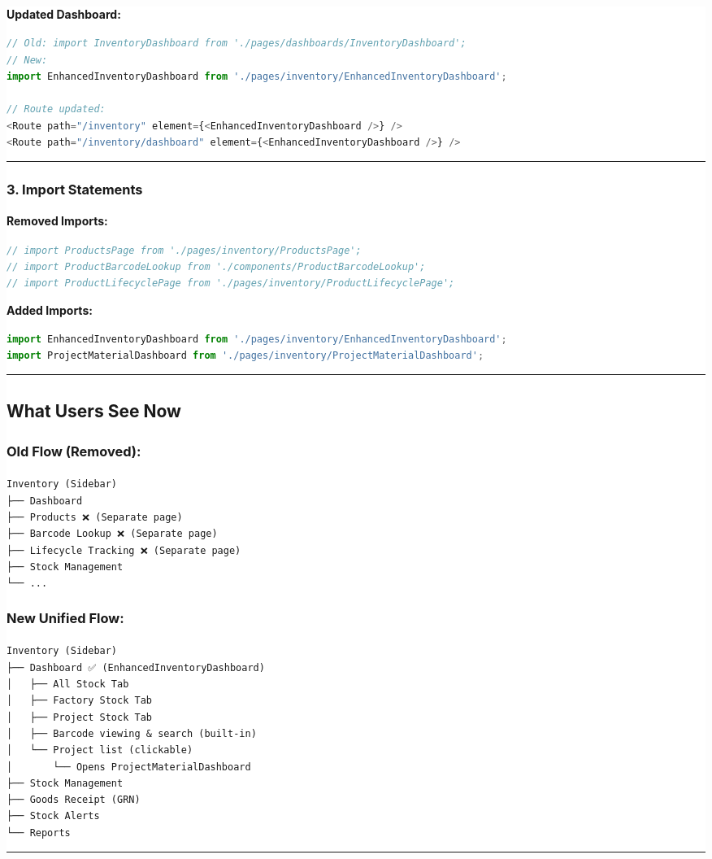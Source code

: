 **Updated Dashboard:**
```javascript
// Old: import InventoryDashboard from './pages/dashboards/InventoryDashboard';
// New: 
import EnhancedInventoryDashboard from './pages/inventory/EnhancedInventoryDashboard';

// Route updated:
<Route path="/inventory" element={<EnhancedInventoryDashboard />} />
<Route path="/inventory/dashboard" element={<EnhancedInventoryDashboard />} />
```

---

### 3. **Import Statements**

**Removed Imports:**
```javascript
// import ProductsPage from './pages/inventory/ProductsPage';
// import ProductBarcodeLookup from './components/ProductBarcodeLookup';
// import ProductLifecyclePage from './pages/inventory/ProductLifecyclePage';
```

**Added Imports:**
```javascript
import EnhancedInventoryDashboard from './pages/inventory/EnhancedInventoryDashboard';
import ProjectMaterialDashboard from './pages/inventory/ProjectMaterialDashboard';
```

---

## What Users See Now

### **Old Flow (Removed):**
```
Inventory (Sidebar)
├── Dashboard
├── Products ❌ (Separate page)
├── Barcode Lookup ❌ (Separate page)
├── Lifecycle Tracking ❌ (Separate page)
├── Stock Management
└── ...
```

### **New Unified Flow:**
```
Inventory (Sidebar)
├── Dashboard ✅ (EnhancedInventoryDashboard)
│   ├── All Stock Tab
│   ├── Factory Stock Tab
│   ├── Project Stock Tab
│   ├── Barcode viewing & search (built-in)
│   └── Project list (clickable)
│       └── Opens ProjectMaterialDashboard
├── Stock Management
├── Goods Receipt (GRN)
├── Stock Alerts
└── Reports
```

---